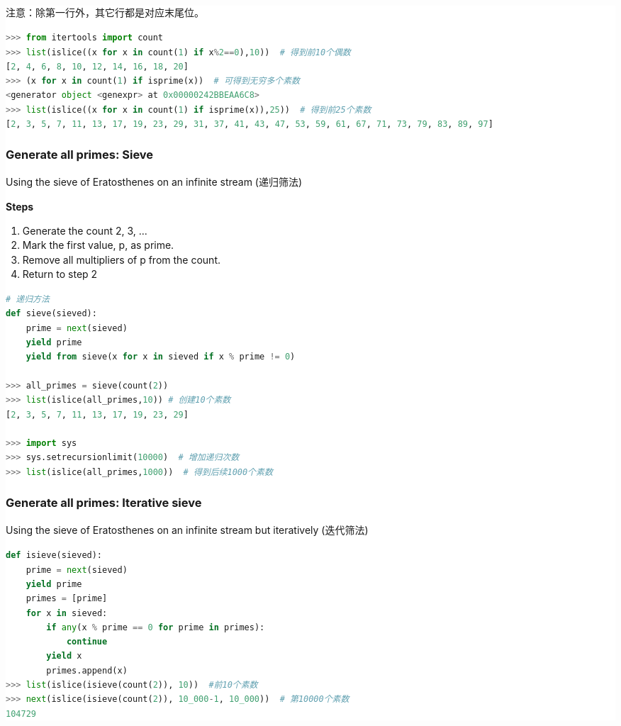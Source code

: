 注意：除第一行外，其它行都是对应末尾位。

~~~python
>>> from itertools import count
>>> list(islice((x for x in count(1) if x%2==0),10))  # 得到前10个偶数
[2, 4, 6, 8, 10, 12, 14, 16, 18, 20]
>>> (x for x in count(1) if isprime(x))  # 可得到无穷多个素数
<generator object <genexpr> at 0x00000242BBEAA6C8>
>>> list(islice((x for x in count(1) if isprime(x)),25))  # 得到前25个素数
[2, 3, 5, 7, 11, 13, 17, 19, 23, 29, 31, 37, 41, 43, 47, 53, 59, 61, 67, 71, 73, 79, 83, 89, 97]
~~~


### Generate all primes: Sieve  
Using the sieve of Eratosthenes on an infinite stream (递归筛法)

**Steps**

1. Generate the count 2, 3, ...  
2. Mark the first value, p, as prime.  
3. Remove all multipliers of p from the count.  
4. Return to step 2

~~~python
# 递归方法
def sieve(sieved):
    prime = next(sieved)
    yield prime
    yield from sieve(x for x in sieved if x % prime != 0)
    
>>> all_primes = sieve(count(2))
>>> list(islice(all_primes,10)) # 创建10个素数
[2, 3, 5, 7, 11, 13, 17, 19, 23, 29]

>>> import sys
>>> sys.setrecursionlimit(10000)  # 增加递归次数
>>> list(islice(all_primes,1000))  # 得到后续1000个素数
~~~

### Generate all primes: Iterative sieve
Using the sieve of Eratosthenes on an infinite stream but iteratively (迭代筛法)

~~~python
def isieve(sieved):
    prime = next(sieved)
    yield prime
    primes = [prime]
    for x in sieved:
        if any(x % prime == 0 for prime in primes):
            continue
        yield x
        primes.append(x)
>>> list(islice(isieve(count(2)), 10))  #前10个素数
>>> next(islice(isieve(count(2)), 10_000-1, 10_000))  # 第10000个素数 
104729
~~~
